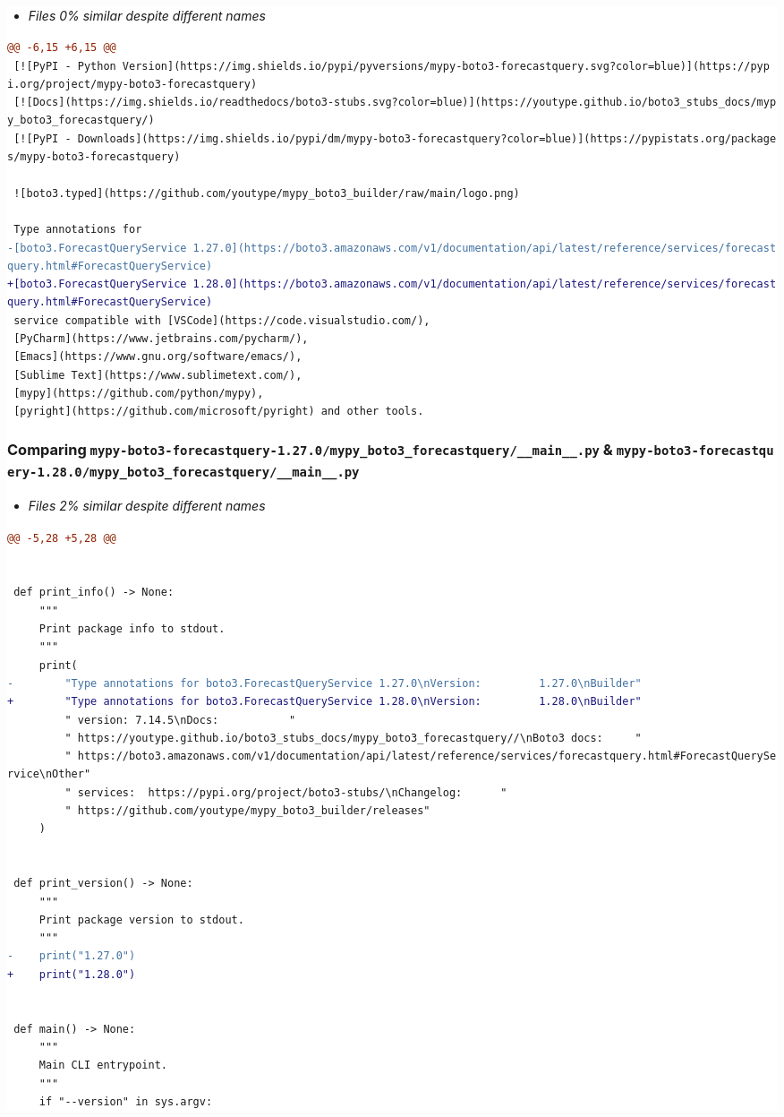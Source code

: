  * *Files 0% similar despite different names*

```diff
@@ -6,15 +6,15 @@
 [![PyPI - Python Version](https://img.shields.io/pypi/pyversions/mypy-boto3-forecastquery.svg?color=blue)](https://pypi.org/project/mypy-boto3-forecastquery)
 [![Docs](https://img.shields.io/readthedocs/boto3-stubs.svg?color=blue)](https://youtype.github.io/boto3_stubs_docs/mypy_boto3_forecastquery/)
 [![PyPI - Downloads](https://img.shields.io/pypi/dm/mypy-boto3-forecastquery?color=blue)](https://pypistats.org/packages/mypy-boto3-forecastquery)
 
 ![boto3.typed](https://github.com/youtype/mypy_boto3_builder/raw/main/logo.png)
 
 Type annotations for
-[boto3.ForecastQueryService 1.27.0](https://boto3.amazonaws.com/v1/documentation/api/latest/reference/services/forecastquery.html#ForecastQueryService)
+[boto3.ForecastQueryService 1.28.0](https://boto3.amazonaws.com/v1/documentation/api/latest/reference/services/forecastquery.html#ForecastQueryService)
 service compatible with [VSCode](https://code.visualstudio.com/),
 [PyCharm](https://www.jetbrains.com/pycharm/),
 [Emacs](https://www.gnu.org/software/emacs/),
 [Sublime Text](https://www.sublimetext.com/),
 [mypy](https://github.com/python/mypy),
 [pyright](https://github.com/microsoft/pyright) and other tools.
```

### Comparing `mypy-boto3-forecastquery-1.27.0/mypy_boto3_forecastquery/__main__.py` & `mypy-boto3-forecastquery-1.28.0/mypy_boto3_forecastquery/__main__.py`

 * *Files 2% similar despite different names*

```diff
@@ -5,28 +5,28 @@
 
 
 def print_info() -> None:
     """
     Print package info to stdout.
     """
     print(
-        "Type annotations for boto3.ForecastQueryService 1.27.0\nVersion:         1.27.0\nBuilder"
+        "Type annotations for boto3.ForecastQueryService 1.28.0\nVersion:         1.28.0\nBuilder"
         " version: 7.14.5\nDocs:           "
         " https://youtype.github.io/boto3_stubs_docs/mypy_boto3_forecastquery//\nBoto3 docs:     "
         " https://boto3.amazonaws.com/v1/documentation/api/latest/reference/services/forecastquery.html#ForecastQueryService\nOther"
         " services:  https://pypi.org/project/boto3-stubs/\nChangelog:      "
         " https://github.com/youtype/mypy_boto3_builder/releases"
     )
 
 
 def print_version() -> None:
     """
     Print package version to stdout.
     """
-    print("1.27.0")
+    print("1.28.0")
 
 
 def main() -> None:
     """
     Main CLI entrypoint.
     """
     if "--version" in sys.argv:
```